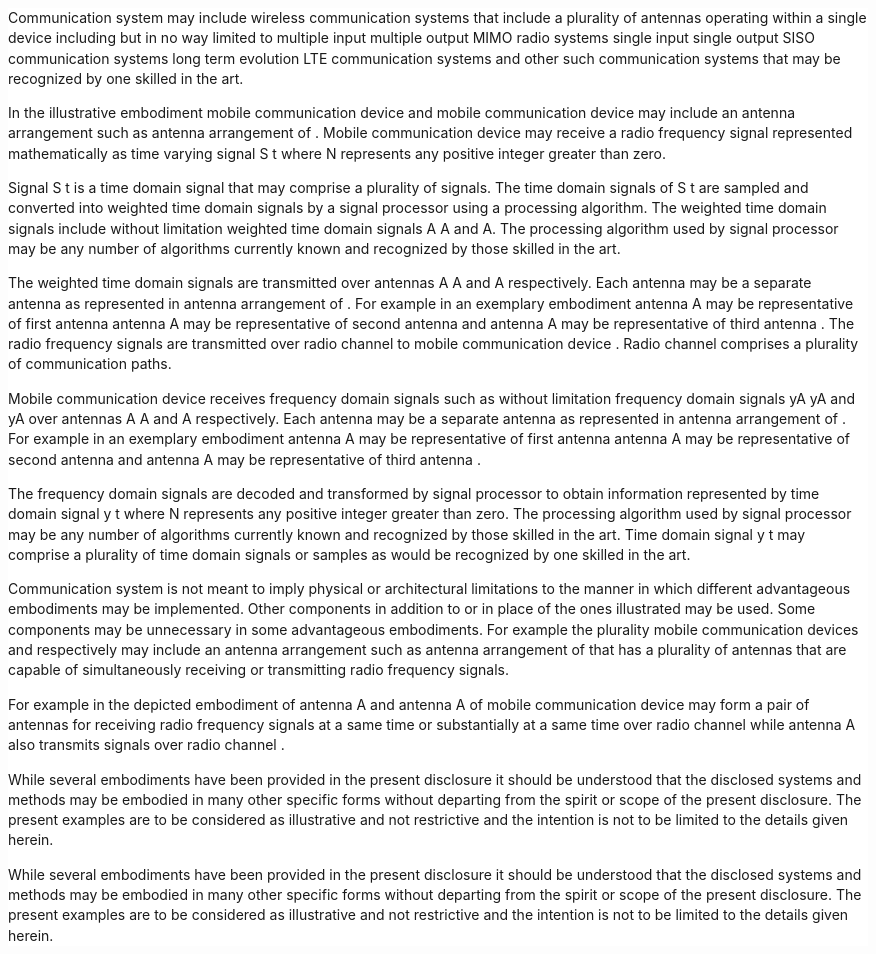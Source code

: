 Communication system may include wireless communication systems that include a plurality of antennas operating within a single device including but in no way limited to multiple input multiple output MIMO radio systems single input single output SISO communication systems long term evolution LTE communication systems and other such communication systems that may be recognized by one skilled in the art.

In the illustrative embodiment mobile communication device and mobile communication device may include an antenna arrangement such as antenna arrangement of . Mobile communication device may receive a radio frequency signal represented mathematically as time varying signal S t where N represents any positive integer greater than zero.

Signal S t is a time domain signal that may comprise a plurality of signals. The time domain signals of S t are sampled and converted into weighted time domain signals by a signal processor using a processing algorithm. The weighted time domain signals include without limitation weighted time domain signals A A and A. The processing algorithm used by signal processor may be any number of algorithms currently known and recognized by those skilled in the art.

The weighted time domain signals are transmitted over antennas A A and A respectively. Each antenna may be a separate antenna as represented in antenna arrangement of . For example in an exemplary embodiment antenna A may be representative of first antenna antenna A may be representative of second antenna and antenna A may be representative of third antenna . The radio frequency signals are transmitted over radio channel to mobile communication device . Radio channel comprises a plurality of communication paths.

Mobile communication device receives frequency domain signals such as without limitation frequency domain signals yA yA and yA over antennas A A and A respectively. Each antenna may be a separate antenna as represented in antenna arrangement of . For example in an exemplary embodiment antenna A may be representative of first antenna antenna A may be representative of second antenna and antenna A may be representative of third antenna .

The frequency domain signals are decoded and transformed by signal processor to obtain information represented by time domain signal y t where N represents any positive integer greater than zero. The processing algorithm used by signal processor may be any number of algorithms currently known and recognized by those skilled in the art. Time domain signal y t may comprise a plurality of time domain signals or samples as would be recognized by one skilled in the art.

Communication system is not meant to imply physical or architectural limitations to the manner in which different advantageous embodiments may be implemented. Other components in addition to or in place of the ones illustrated may be used. Some components may be unnecessary in some advantageous embodiments. For example the plurality mobile communication devices and respectively may include an antenna arrangement such as antenna arrangement of that has a plurality of antennas that are capable of simultaneously receiving or transmitting radio frequency signals.

For example in the depicted embodiment of antenna A and antenna A of mobile communication device may form a pair of antennas for receiving radio frequency signals at a same time or substantially at a same time over radio channel while antenna A also transmits signals over radio channel .

While several embodiments have been provided in the present disclosure it should be understood that the disclosed systems and methods may be embodied in many other specific forms without departing from the spirit or scope of the present disclosure. The present examples are to be considered as illustrative and not restrictive and the intention is not to be limited to the details given herein.

While several embodiments have been provided in the present disclosure it should be understood that the disclosed systems and methods may be embodied in many other specific forms without departing from the spirit or scope of the present disclosure. The present examples are to be considered as illustrative and not restrictive and the intention is not to be limited to the details given herein.
